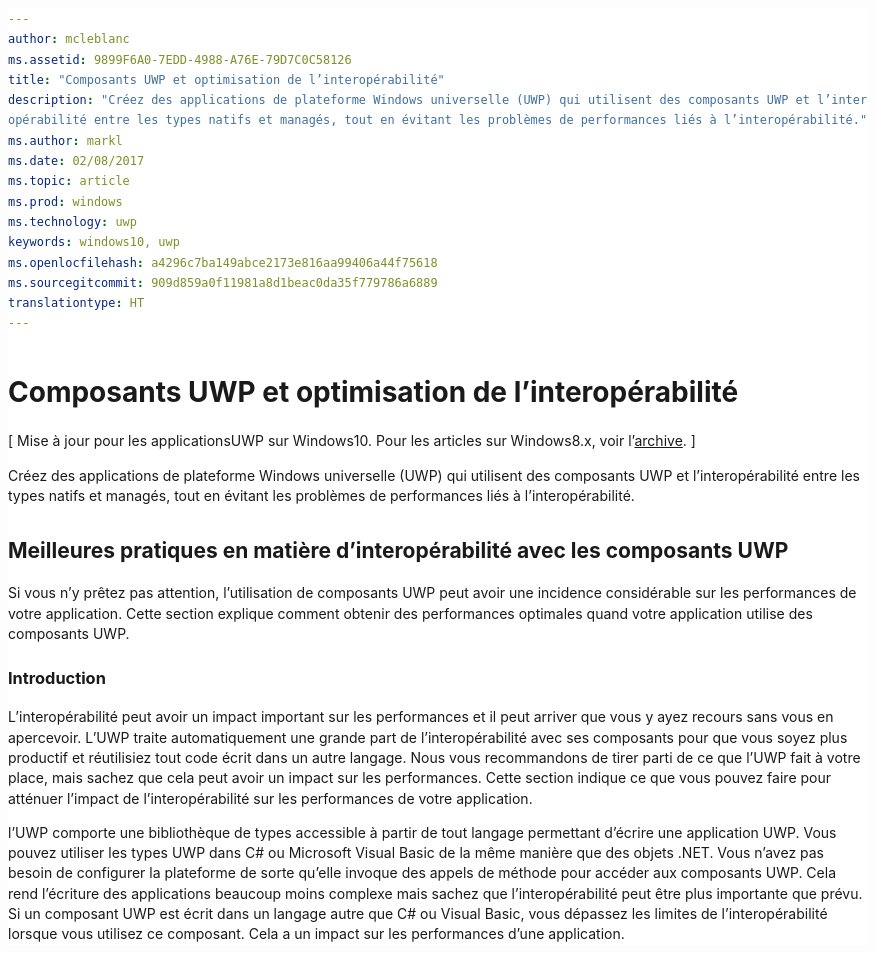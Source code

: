 ```yaml
---
author: mcleblanc
ms.assetid: 9899F6A0-7EDD-4988-A76E-79D7C0C58126
title: "Composants UWP et optimisation de l’interopérabilité"
description: "Créez des applications de plateforme Windows universelle (UWP) qui utilisent des composants UWP et l’interopérabilité entre les types natifs et managés, tout en évitant les problèmes de performances liés à l’interopérabilité."
ms.author: markl
ms.date: 02/08/2017
ms.topic: article
ms.prod: windows
ms.technology: uwp
keywords: windows10, uwp
ms.openlocfilehash: a4296c7ba149abce2173e816aa99406a44f75618
ms.sourcegitcommit: 909d859a0f11981a8d1beac0da35f779786a6889
translationtype: HT
---
```

# <a name="uwp-components-and-optimizing-interop"></a>Composants UWP et optimisation de l’interopérabilité

\[ Mise à jour pour les applicationsUWP sur Windows10. Pour les articles sur Windows8.x, voir l’[archive](http://go.microsoft.com/fwlink/p/?linkid=619132). \]

Créez des applications de plateforme Windows universelle (UWP) qui utilisent des composants UWP et l’interopérabilité entre les types natifs et managés, tout en évitant les problèmes de performances liés à l’interopérabilité.

## <a name="best-practices-for-interoperability-with-uwp-components"></a>Meilleures pratiques en matière d’interopérabilité avec les composants UWP

Si vous n’y prêtez pas attention, l’utilisation de composants UWP peut avoir une incidence considérable sur les performances de votre application. Cette section explique comment obtenir des performances optimales quand votre application utilise des composants UWP.

### <a name="introduction"></a>Introduction

L’interopérabilité peut avoir un impact important sur les performances et il peut arriver que vous y ayez recours sans vous en apercevoir. L’UWP traite automatiquement une grande part de l’interopérabilité avec ses composants pour que vous soyez plus productif et réutilisiez tout code écrit dans un autre langage. Nous vous recommandons de tirer parti de ce que l’UWP fait à votre place, mais sachez que cela peut avoir un impact sur les performances. Cette section indique ce que vous pouvez faire pour atténuer l’impact de l’interopérabilité sur les performances de votre application.

l’UWP comporte une bibliothèque de types accessible à partir de tout langage permettant d’écrire une application UWP. Vous pouvez utiliser les types UWP dans C# ou Microsoft Visual Basic de la même manière que des objets .NET. Vous n’avez pas besoin de configurer la plateforme de sorte qu’elle invoque des appels de méthode pour accéder aux composants UWP. Cela rend l’écriture des applications beaucoup moins complexe mais sachez que l’interopérabilité peut être plus importante que prévu. Si un composant UWP est écrit dans un langage autre que C# ou Visual Basic, vous dépassez les limites de l’interopérabilité lorsque vous utilisez ce composant. Cela a un impact sur les performances d’une application.
